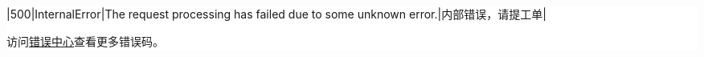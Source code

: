 |500|InternalError|The request processing has failed due to some unknown error.|内部错误，请提工单|

访问[错误中心](https://error-center.alibabacloud.com/status/product/Emr)查看更多错误码。


